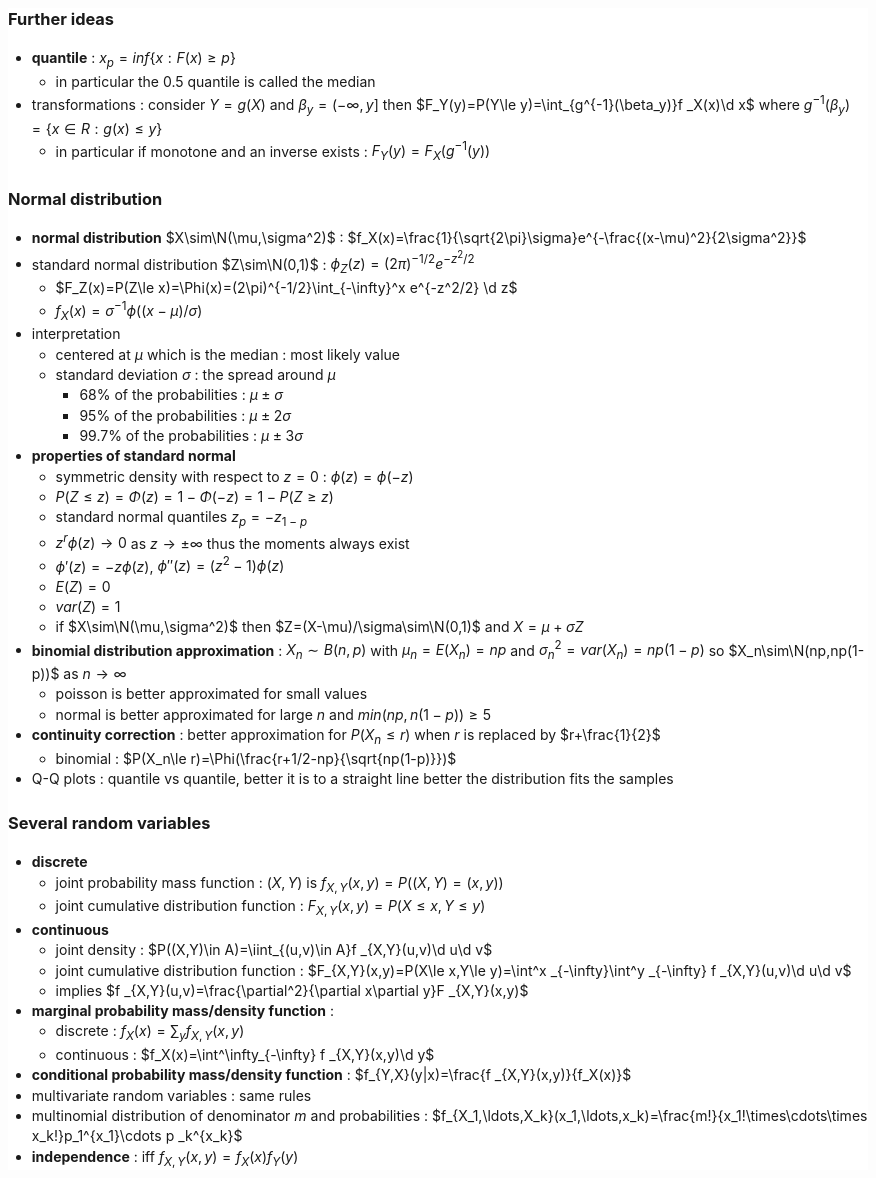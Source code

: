 ### Further ideas

- **quantile** : $x_p=inf\{x : F(x)\ge p\}$
  - in particular the $0.5$ quantile is called the median
- transformations : consider $Y=g(X)$ and $\beta_y=(-\infty,y]$ then $F_Y(y)=P(Y\le y)=\int_{g^{-1}(\beta_y)}f _X(x)\d x$ where $g^{-1}(\beta_y)=\{x\in R : g(x)\le y\}$
  - in particular if monotone and an inverse exists : $F_Y(y)=F_X(g^{-1}(y))$

### Normal distribution

- **normal distribution** $X\sim\N(\mu,\sigma^2)$ : $f_X(x)=\frac{1}{\sqrt{2\pi}\sigma}e^{-\frac{(x-\mu)^2}{2\sigma^2}}$
- standard normal distribution $Z\sim\N(0,1)$ : $\phi_Z(z)=(2\pi)^{-1/2}e^{-z^2/2}$
  - $F_Z(x)=P(Z\le x)=\Phi(x)=(2\pi)^{-1/2}\int_{-\infty}^x e^{-z^2/2} \d z$
  - $f_X(x)=\sigma^{-1}\phi((x-\mu)/\sigma)$
- interpretation
  - centered at $\mu$ which is the median : most likely value
  - standard deviation $\sigma$ : the spread around $\mu$
    - 68% of the probabilities : $\mu\pm\sigma$
    - 95% of the probabilities : $\mu\pm2\sigma$
    - 99.7% of the probabilities : $\mu\pm3\sigma$
- **properties of standard normal**
  - symmetric density with respect to $z=0$ : $\phi(z)=\phi(-z)$
  - $P(Z\le z)=\Phi(z)=1-\Phi(-z)=1-P(Z\ge z)$
  - standard normal quantiles $z_p=-z_{1-p}$
  - $z^r\phi(z)\to 0$ as $z\to\pm\infty$ thus the moments always exist
  - $\phi'(z)=-z\phi(z)$, $\phi''(z)=(z^2-1)\phi(z)$
  - $E(Z)=0$
  - $var(Z)=1$
  - if $X\sim\N(\mu,\sigma^2)$ then $Z=(X-\mu)/\sigma\sim\N(0,1)$ and $X=\mu+\sigma Z$
- **binomial distribution approximation** : $X_n\sim B(n,p)$ with $\mu_n=E(X_n)=np$ and $\sigma^2_n=var(X_n)=np(1-p)$ so $X_n\sim\N(np,np(1-p))$ as $n\to\infty$
  - poisson is better approximated for small values
  - normal is better approximated for large $n$ and $min(np, n(1-p))\ge 5$
- **continuity correction** : better approximation for $P(X_n\le r)$ when $r$ is replaced by $r+\frac{1}{2}$
  - binomial : $P(X_n\le r)=\Phi(\frac{r+1/2-np}{\sqrt{np(1-p)}})$
- Q-Q plots : quantile vs quantile, better it is to a straight line better the distribution fits the samples

### Several random variables

- **discrete**
  - joint probability mass function : $(X,Y)$ is $f_{X,Y}(x,y)=P((X,Y)=(x,y))$
  - joint cumulative distribution function : $F_{X,Y}(x,y)=P(X\le x,Y\le y)$
- **continuous**
  - joint density : $P((X,Y)\in A)=\iint_{(u,v)\in A}f _{X,Y}(u,v)\d u\d v$
  - joint cumulative distribution function : $F_{X,Y}(x,y)=P(X\le x,Y\le y)=\int^x _{-\infty}\int^y _{-\infty} f _{X,Y}(u,v)\d u\d v$
  - implies $f _{X,Y}(u,v)=\frac{\partial^2}{\partial x\partial y}F _{X,Y}(x,y)$
- **marginal probability mass/density function** :
  - discrete : $f_X(x)=\sum_y f_{X,Y}(x,y)$
  - continuous : $f_X(x)=\int^\infty_{-\infty} f _{X,Y}(x,y)\d y$
- **conditional probability mass/density function** : $f_{Y,X}(y|x)=\frac{f _{X,Y}(x,y)}{f_X(x)}$
- multivariate random variables : same rules
- multinomial distribution of denominator $m$ and probabilities : $f_{X_1,\ldots,X_k}(x_1,\ldots,x_k)=\frac{m!}{x_1!\times\cdots\times x_k!}p_1^{x_1}\cdots p _k^{x_k}$
- **independence** : iff $f_{X,Y}(x,y)=f_X(x)f_Y(y)$
